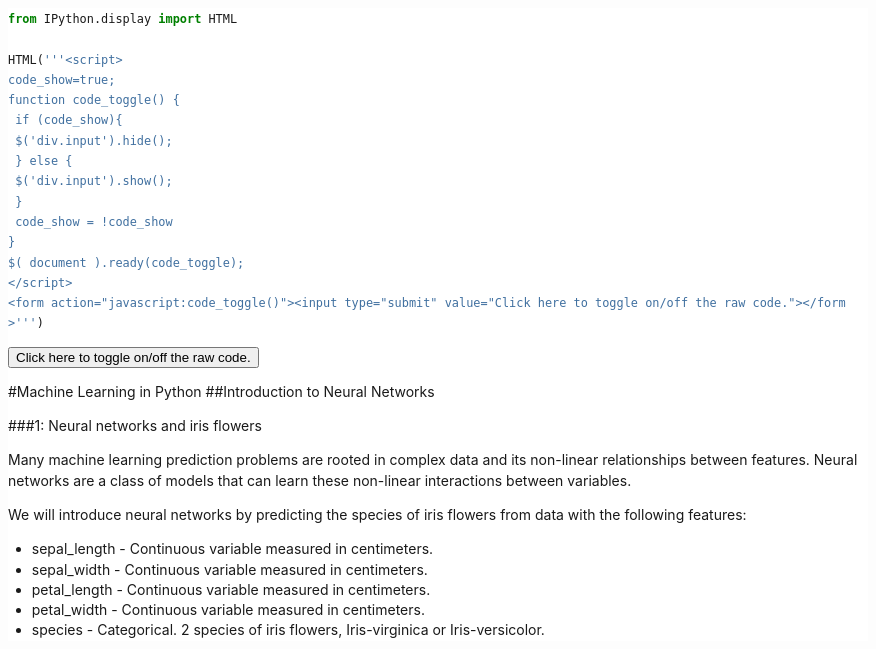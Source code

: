 

```python
from IPython.display import HTML

HTML('''<script>
code_show=true; 
function code_toggle() {
 if (code_show){
 $('div.input').hide();
 } else {
 $('div.input').show();
 }
 code_show = !code_show
} 
$( document ).ready(code_toggle);
</script>
<form action="javascript:code_toggle()"><input type="submit" value="Click here to toggle on/off the raw code."></form>''')
```




<script>
code_show=true; 
function code_toggle() {
 if (code_show){
 $('div.input').hide();
 } else {
 $('div.input').show();
 }
 code_show = !code_show
} 
$( document ).ready(code_toggle);
</script>
<form action="javascript:code_toggle()"><input type="submit" value="Click here to toggle on/off the raw code."></form>



#Machine Learning in Python
##Introduction to Neural Networks

###1: Neural networks and iris flowers

Many machine learning prediction problems are rooted in complex data and its non-linear relationships between features. Neural networks are a class of models that can learn these non-linear interactions between variables.

We will introduce neural networks by predicting the species of iris flowers from data with the following features:

- sepal_length - Continuous variable measured in centimeters.
- sepal_width - Continuous variable measured in centimeters.
- petal_length - Continuous variable measured in centimeters.
- petal_width - Continuous variable measured in centimeters.
- species - Categorical. 2 species of iris flowers, Iris-virginica or Iris-versicolor.
